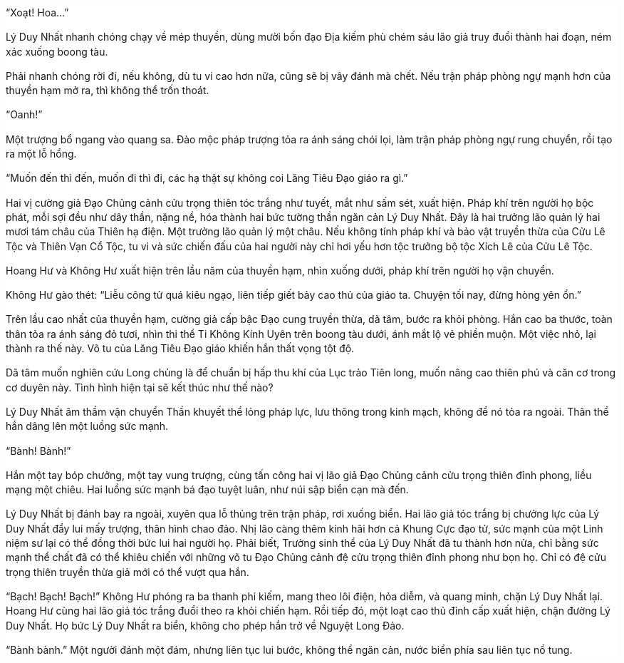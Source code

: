 “Xoạt! Hoa…”

Lý Duy Nhất nhanh chóng chạy về mép thuyền, dùng mười bốn đạo Địa kiếm phù chém sáu lão giả truy đuổi thành hai đoạn, ném xác xuống boong tàu.

Phải nhanh chóng rời đi, nếu không, dù tu vi cao hơn nữa, cũng sẽ bị vây đánh mà chết. Nếu trận pháp phòng ngự mạnh hơn của thuyền hạm mở ra, thì không thể trốn thoát.

“Oanh!”

Một trượng bổ ngang vào quang sa. Đào mộc pháp trượng tỏa ra ánh sáng chói lọi, làm trận pháp phòng ngự rung chuyển, rồi tạo ra một lỗ hổng.

“Muốn đến thì đến, muốn đi thì đi, các hạ thật sự không coi Lăng Tiêu Đạo giáo ra gì.”

Hai vị cường giả Đạo Chủng cảnh cửu trọng thiên tóc trắng như tuyết, mắt như sấm sét, xuất hiện. Pháp khí trên người họ bộc phát, mỗi sợi đều như dây thần, nặng nề, hóa thành hai bức tường thần ngăn cản Lý Duy Nhất. Đây là hai trưởng lão quản lý hai mươi tám châu của Thiên hạ điện. Một trưởng lão quản lý một châu. Nếu không tính pháp khí và bảo vật truyền thừa của Cửu Lê Tộc và Thiên Vạn Cổ Tộc, tu vi và sức chiến đấu của hai người này chỉ hơi yếu hơn tộc trưởng bộ tộc Xích Lê của Cửu Lê Tộc.

Hoang Hư và Không Hư xuất hiện trên lầu năm của thuyền hạm, nhìn xuống dưới, pháp khí trên người họ vận chuyển.

Không Hư gào thét: “Liễu công tử quá kiêu ngạo, liên tiếp giết bảy cao thủ của giáo ta. Chuyện tối nay, đừng hòng yên ổn.”

Trên lầu cao nhất của thuyền hạm, cường giả cấp bậc Đạo cung truyền thừa, dã tâm, bước ra khỏi phòng. Hắn cao ba thước, toàn thân tỏa ra ánh sáng đỏ tươi, nhìn thi thể Ti Không Kính Uyên trên boong tàu dưới, ánh mắt lộ vẻ phiền muộn. Một việc nhỏ, lại thành ra thế này. Võ tu của Lăng Tiêu Đạo giáo khiến hắn thất vọng tột độ.

Dã tâm muốn nghiên cứu Long chủng là để chuẩn bị hấp thu khí của Lục trảo Tiên long, muốn nâng cao thiên phú và căn cơ trong cơ duyên này. Tình hình hiện tại sẽ kết thúc như thế nào?

Lý Duy Nhất âm thầm vận chuyển Thần khuyết thể lỏng pháp lực, lưu thông trong kinh mạch, không để nó tỏa ra ngoài. Thân thể hắn dâng lên một luồng sức mạnh.

“Bành! Bành!”

Hắn một tay bóp chưởng, một tay vung trượng, cùng tấn công hai vị lão giả Đạo Chủng cảnh cửu trọng thiên đỉnh phong, liều mạng một chiêu. Hai luồng sức mạnh bá đạo tuyệt luân, như núi sập biển cạn mà đến.

Lý Duy Nhất bị đánh bay ra ngoài, xuyên qua lỗ thủng trên trận pháp, rơi xuống biển. Hai lão giả tóc trắng bị chưởng lực của Lý Duy Nhất đẩy lui mấy trượng, thân hình chao đảo. Nhị lão càng thêm kinh hãi hơn cả Khung Cực đạo tử, sức mạnh của một Linh niệm sư lại có thể đồng thời bức lui hai người họ. Phải biết, Trường sinh thể của Lý Duy Nhất đã tu thành hơn nửa, chỉ bằng sức mạnh thể chất đã có thể khiêu chiến với những võ tu Đạo Chủng cảnh đệ cửu trọng thiên đỉnh phong như bọn họ. Chỉ có đệ cửu trọng thiên truyền thừa giả mới có thể vượt qua hắn.

“Bạch! Bạch! Bạch!” Không Hư phóng ra ba thanh phi kiếm, mang theo lôi điện, hỏa diễm, và quang minh, chặn Lý Duy Nhất lại. Hoang Hư cùng hai lão giả tóc trắng đuổi theo ra khỏi chiến hạm. Rồi tiếp đó, một loạt cao thủ đỉnh cấp xuất hiện, chặn đường Lý Duy Nhất. Họ bức Lý Duy Nhất ra biển, không cho phép hắn trở về Nguyệt Long Đảo.

“Bành bành.” Một người đánh một đám, nhưng liên tục lui bước, không thể ngăn cản, nước biển phía sau liên tục nổ tung.
